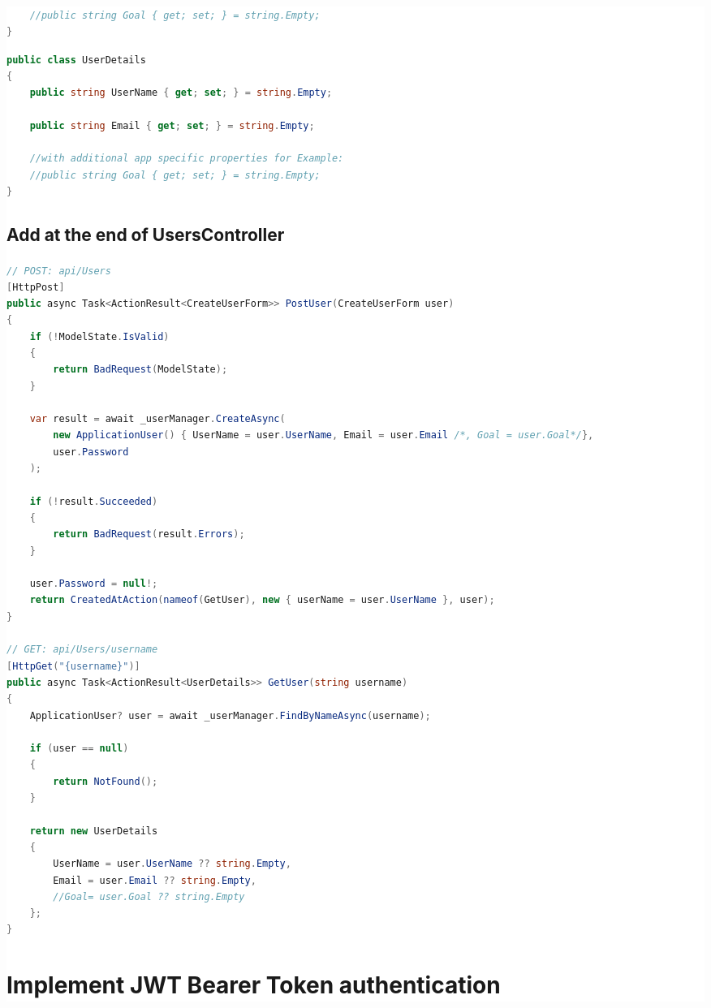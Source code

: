 ```cs
    //public string Goal { get; set; } = string.Empty;
}
```
```cs
public class UserDetails
{
    public string UserName { get; set; } = string.Empty;

    public string Email { get; set; } = string.Empty;

    //with additional app specific properties for Example:
    //public string Goal { get; set; } = string.Empty;
}
```
## Add at the end of UsersController
```cs
// POST: api/Users
[HttpPost]
public async Task<ActionResult<CreateUserForm>> PostUser(CreateUserForm user)
{
    if (!ModelState.IsValid)
    {
        return BadRequest(ModelState);
    }

    var result = await _userManager.CreateAsync(
        new ApplicationUser() { UserName = user.UserName, Email = user.Email /*, Goal = user.Goal*/},
        user.Password
    );

    if (!result.Succeeded)
    {
        return BadRequest(result.Errors);
    }

    user.Password = null!;
    return CreatedAtAction(nameof(GetUser), new { userName = user.UserName }, user);
}

// GET: api/Users/username
[HttpGet("{username}")]
public async Task<ActionResult<UserDetails>> GetUser(string username)
{
    ApplicationUser? user = await _userManager.FindByNameAsync(username);

    if (user == null)
    {
        return NotFound();
    }

    return new UserDetails
    {
        UserName = user.UserName ?? string.Empty,
        Email = user.Email ?? string.Empty,
		//Goal= user.Goal ?? string.Empty
    };
}
```
# Implement JWT Bearer Token authentication 
